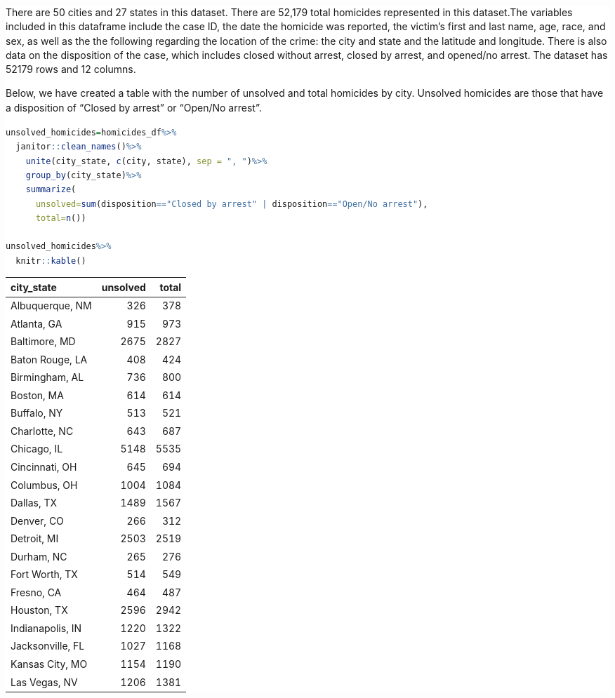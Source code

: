 There are 50 cities and 27 states in this dataset. There are 52,179
total homicides represented in this dataset.The variables included in
this dataframe include the case ID, the date the homicide was reported,
the victim’s first and last name, age, race, and sex, as well as the the
following regarding the location of the crime: the city and state and
the latitude and longitude. There is also data on the disposition of the
case, which includes closed without arrest, closed by arrest, and
opened/no arrest. The dataset has 52179 rows and 12 columns.

Below, we have created a table with the number of unsolved and total
homicides by city. Unsolved homicides are those that have a disposition
of “Closed by arrest” or “Open/No arrest”.

``` r
unsolved_homicides=homicides_df%>%
  janitor::clean_names()%>%
    unite(city_state, c(city, state), sep = ", ")%>%
    group_by(city_state)%>%
    summarize(
      unsolved=sum(disposition=="Closed by arrest" | disposition=="Open/No arrest"),
      total=n())

unsolved_homicides%>%
  knitr::kable()
```

| city_state         | unsolved | total |
|:-------------------|---------:|------:|
| Albuquerque, NM    |      326 |   378 |
| Atlanta, GA        |      915 |   973 |
| Baltimore, MD      |     2675 |  2827 |
| Baton Rouge, LA    |      408 |   424 |
| Birmingham, AL     |      736 |   800 |
| Boston, MA         |      614 |   614 |
| Buffalo, NY        |      513 |   521 |
| Charlotte, NC      |      643 |   687 |
| Chicago, IL        |     5148 |  5535 |
| Cincinnati, OH     |      645 |   694 |
| Columbus, OH       |     1004 |  1084 |
| Dallas, TX         |     1489 |  1567 |
| Denver, CO         |      266 |   312 |
| Detroit, MI        |     2503 |  2519 |
| Durham, NC         |      265 |   276 |
| Fort Worth, TX     |      514 |   549 |
| Fresno, CA         |      464 |   487 |
| Houston, TX        |     2596 |  2942 |
| Indianapolis, IN   |     1220 |  1322 |
| Jacksonville, FL   |     1027 |  1168 |
| Kansas City, MO    |     1154 |  1190 |
| Las Vegas, NV      |     1206 |  1381 |